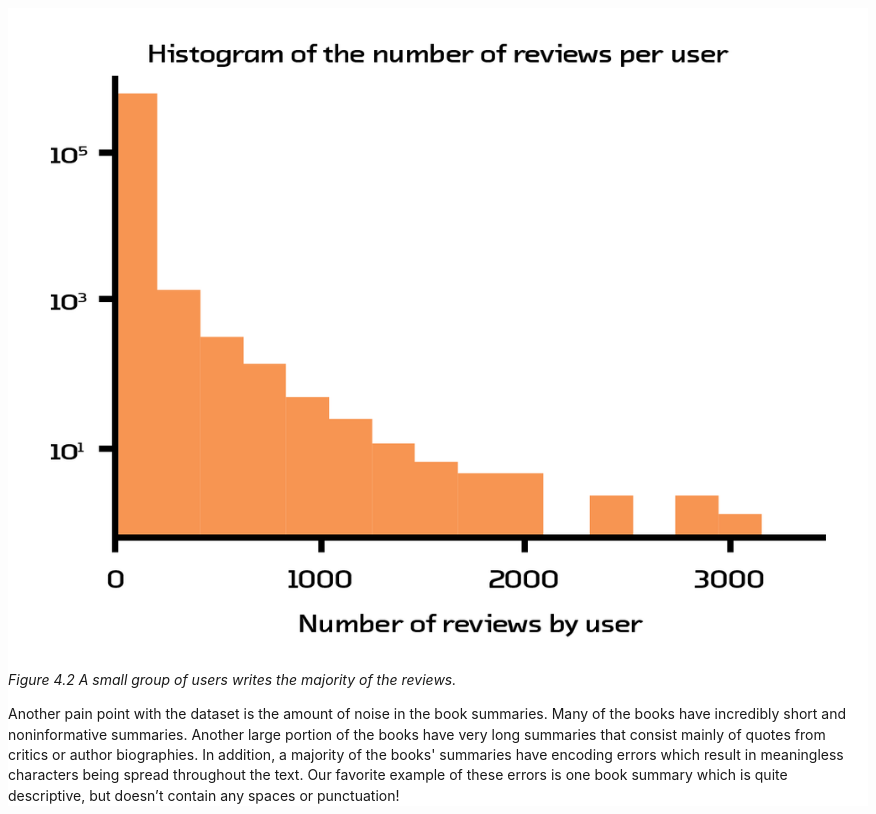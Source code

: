 ![Figure 4.2](figures/04-02.png)
*Figure 4.2 A small group of users writes the majority of the reviews.* 

Another pain point with the dataset is the amount of noise in the book
summaries. Many of the books have incredibly short and noninformative
summaries. Another large portion of the books have very long summaries
that consist mainly of quotes from critics or author biographies. In
addition, a majority of the books' summaries have encoding errors which
result in meaningless characters being spread throughout the text. Our
favorite example of these errors is one book summary which is quite
descriptive, but doesn’t contain any spaces or punctuation!
